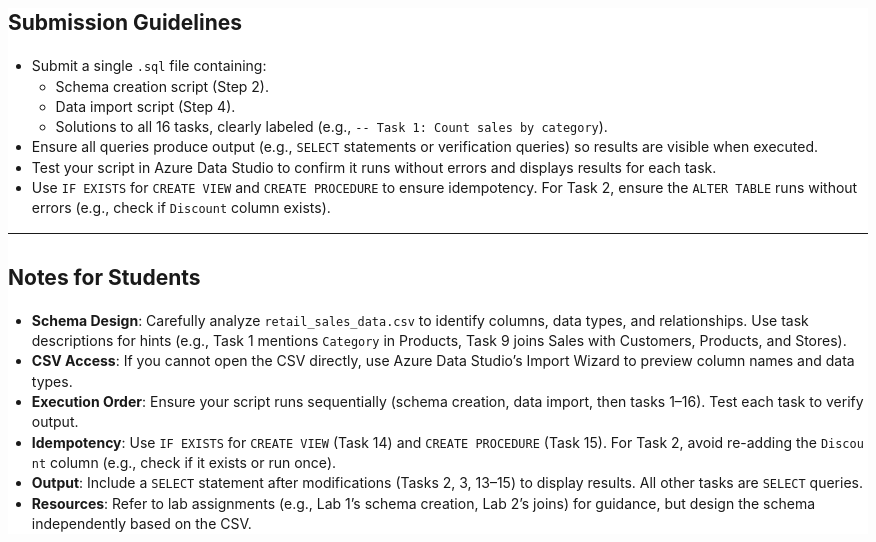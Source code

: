 


## Submission Guidelines

- Submit a single `.sql` file containing:
    - Schema creation script (Step 2).
    - Data import script (Step 4).
    - Solutions to all 16 tasks, clearly labeled (e.g., `-- Task 1: Count sales by category`).
- Ensure all queries produce output (e.g., `SELECT` statements or verification queries) so results are visible when executed.
- Test your script in Azure Data Studio to confirm it runs without errors and displays results for each task.
- Use `IF EXISTS` for `CREATE VIEW` and `CREATE PROCEDURE` to ensure idempotency. For Task 2, ensure the `ALTER TABLE` runs without errors (e.g., check if `Discount` column exists).

---



## Notes for Students

- **Schema Design**: Carefully analyze `retail_sales_data.csv` to identify columns, data types, and relationships. Use task descriptions for hints (e.g., Task 1 mentions `Category` in Products, Task 9 joins Sales with Customers, Products, and Stores).
- **CSV Access**: If you cannot open the CSV directly, use Azure Data Studio’s Import Wizard to preview column names and data types.
- **Execution Order**: Ensure your script runs sequentially (schema creation, data import, then tasks 1–16). Test each task to verify output.
- **Idempotency**: Use `IF EXISTS` for `CREATE VIEW` (Task 14) and `CREATE PROCEDURE` (Task 15). For Task 2, avoid re-adding the `Discount` column (e.g., check if it exists or run once).
- **Output**: Include a `SELECT` statement after modifications (Tasks 2, 3, 13–15) to display results. All other tasks are `SELECT` queries.
- **Resources**: Refer to lab assignments (e.g., Lab 1’s schema creation, Lab 2’s joins) for guidance, but design the schema independently based on the CSV.

